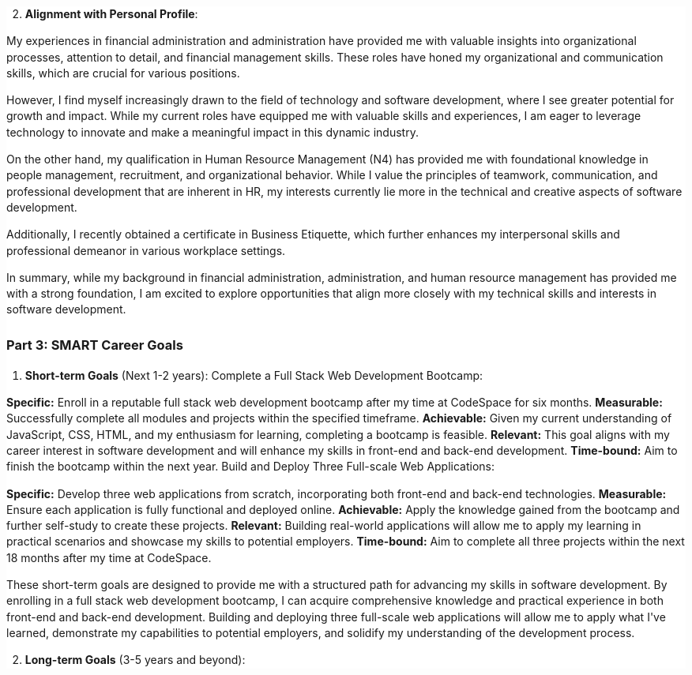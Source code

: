 
2. **Alignment with Personal Profile**:

My experiences in financial administration and administration have provided me with valuable insights into organizational processes, attention to detail, and financial management skills. These roles have honed my organizational and communication skills, which are crucial for various positions.

However, I find myself increasingly drawn to the field of technology and software development, where I see greater potential for growth and impact. While my current roles have equipped me with valuable skills and experiences, I am eager to leverage technology to innovate and make a meaningful impact in this dynamic industry.

On the other hand, my qualification in Human Resource Management (N4) has provided me with foundational knowledge in people management, recruitment, and organizational behavior. While I value the principles of teamwork, communication, and professional development that are inherent in HR, my interests currently lie more in the technical and creative aspects of software development.

Additionally, I recently obtained a certificate in Business Etiquette, which further enhances my interpersonal skills and professional demeanor in various workplace settings.

In summary, while my background in financial administration, administration, and human resource management has provided me with a strong foundation, I am excited to explore opportunities that align more closely with my technical skills and interests in software development.

### Part 3: SMART Career Goals

1. **Short-term Goals** (Next 1-2 years):
    Complete a Full Stack Web Development Bootcamp:

**Specific:** Enroll in a reputable full stack web development bootcamp after my time at CodeSpace for six months.
**Measurable:** Successfully complete all modules and projects within the specified timeframe.
**Achievable:** Given my current understanding of JavaScript, CSS, HTML, and my enthusiasm for learning, completing a bootcamp is feasible.
**Relevant:** This goal aligns with my career interest in software development and will enhance my skills in front-end and back-end development.
**Time-bound:** Aim to finish the bootcamp within the next year.
Build and Deploy Three Full-scale Web Applications:

**Specific:** Develop three web applications from scratch, incorporating both front-end and back-end technologies.
**Measurable:** Ensure each application is fully functional and deployed online.
**Achievable:** Apply the knowledge gained from the bootcamp and further self-study to create these projects.
**Relevant:** Building real-world applications will allow me to apply my learning in practical scenarios and showcase my skills to potential employers.
**Time-bound:** Aim to complete all three projects within the next 18 months after my time at CodeSpace.

These short-term goals are designed to provide me with a structured path for advancing my skills in software development. By enrolling in a full stack web development bootcamp, I can acquire comprehensive knowledge and practical experience in both front-end and back-end development. Building  and deploying three full-scale web applications will allow me to apply what I've learned, demonstrate  my capabilities to potential employers, and solidify my understanding of the development process.

2. **Long-term Goals** (3-5 years and beyond):
